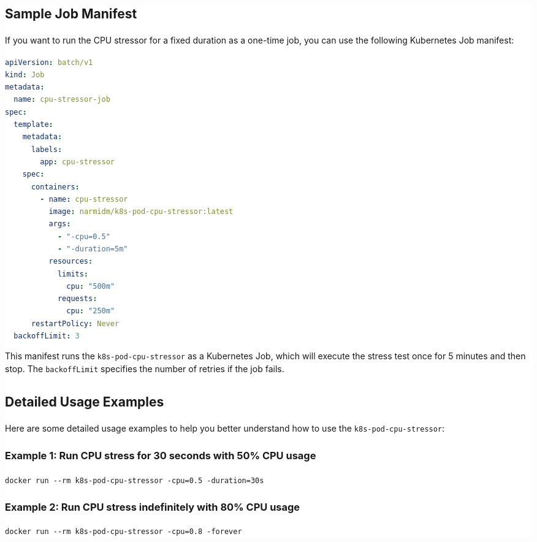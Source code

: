 ## Sample Job Manifest

If you want to run the CPU stressor for a fixed duration as a one-time job, you can use the following Kubernetes Job manifest:

```yaml
apiVersion: batch/v1
kind: Job
metadata:
  name: cpu-stressor-job
spec:
  template:
    metadata:
      labels:
        app: cpu-stressor
    spec:
      containers:
        - name: cpu-stressor
          image: narmidm/k8s-pod-cpu-stressor:latest
          args:
            - "-cpu=0.5"
            - "-duration=5m"
          resources:
            limits:
              cpu: "500m"
            requests:
              cpu: "250m"
      restartPolicy: Never
  backoffLimit: 3
```

This manifest runs the `k8s-pod-cpu-stressor` as a Kubernetes Job, which will execute the stress test once for 5 minutes and then stop. The `backoffLimit` specifies the number of retries if the job fails.

## Detailed Usage Examples

Here are some detailed usage examples to help you better understand how to use the `k8s-pod-cpu-stressor`:

### Example 1: Run CPU stress for 30 seconds with 50% CPU usage

```shell
docker run --rm k8s-pod-cpu-stressor -cpu=0.5 -duration=30s
```

### Example 2: Run CPU stress indefinitely with 80% CPU usage

```shell
docker run --rm k8s-pod-cpu-stressor -cpu=0.8 -forever
```
